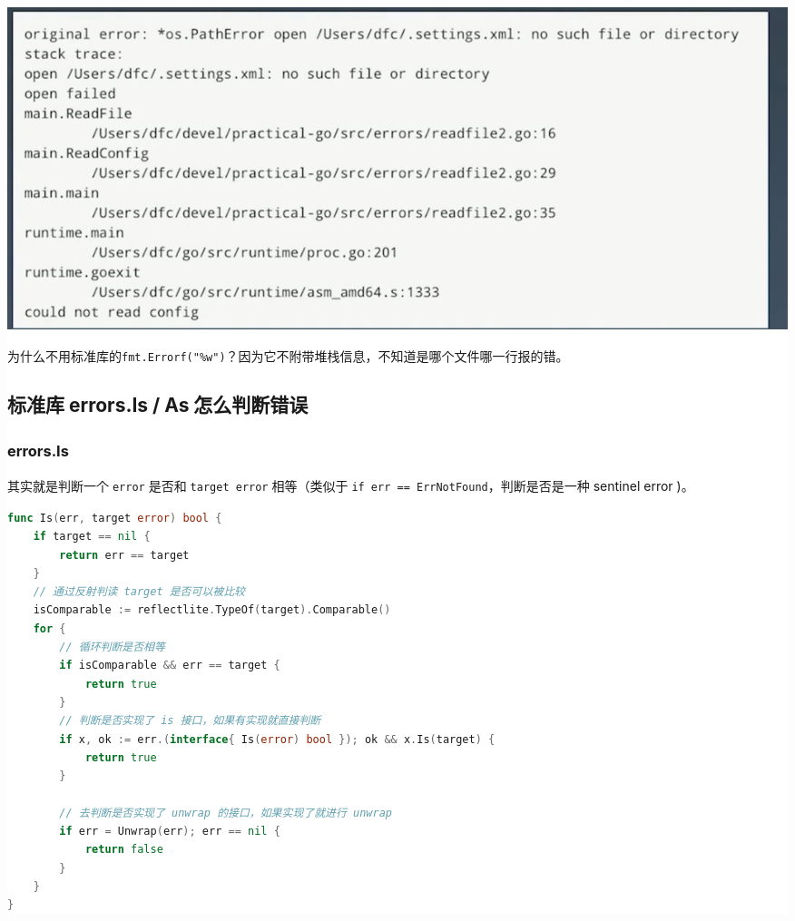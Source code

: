 ![image-20220330161404208](../../.go_study/assets/go_advanced/error-2.png)



为什么不用标准库的`fmt.Errorf("%w")`？因为它不附带堆栈信息，不知道是哪个文件哪一行报的错。



## 标准库 errors.Is / As 怎么判断错误

### errors.Is

其实就是判断一个 `error` 是否和 `target error` 相等（类似于 `if err == ErrNotFound`，判断是否是一种 sentinel error )。

```go
func Is(err, target error) bool {
	if target == nil {
		return err == target
	}
	// 通过反射判读 target 是否可以被比较
	isComparable := reflectlite.TypeOf(target).Comparable()
	for {
        // 循环判断是否相等
		if isComparable && err == target {
			return true
		}
        // 判断是否实现了 is 接口，如果有实现就直接判断
		if x, ok := err.(interface{ Is(error) bool }); ok && x.Is(target) {
			return true
		}

		// 去判断是否实现了 unwrap 的接口，如果实现了就进行 unwrap
		if err = Unwrap(err); err == nil {
			return false
		}
	}
}
```
